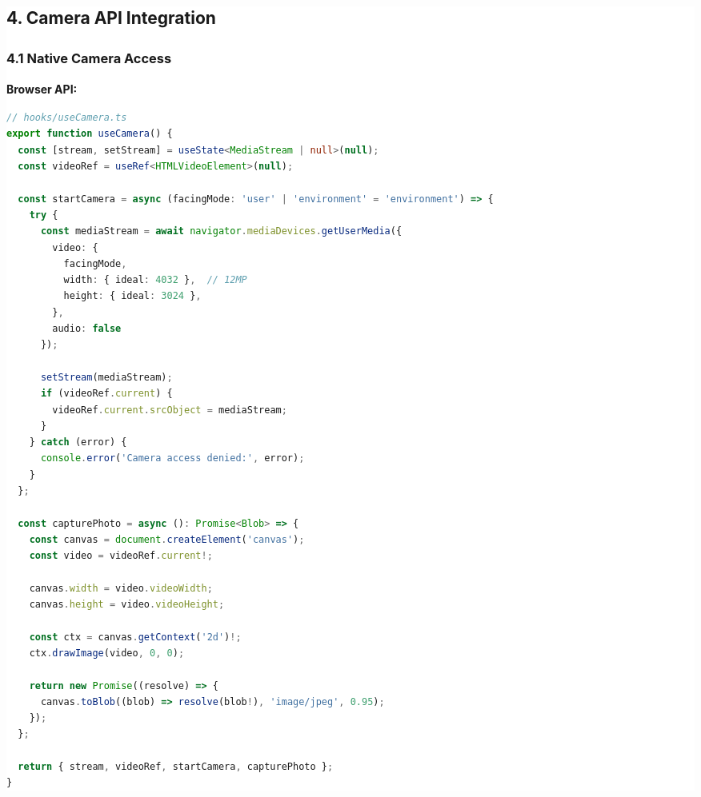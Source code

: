 
## 4. Camera API Integration

### 4.1 Native Camera Access

**Browser API:**
```typescript
// hooks/useCamera.ts
export function useCamera() {
  const [stream, setStream] = useState<MediaStream | null>(null);
  const videoRef = useRef<HTMLVideoElement>(null);
  
  const startCamera = async (facingMode: 'user' | 'environment' = 'environment') => {
    try {
      const mediaStream = await navigator.mediaDevices.getUserMedia({
        video: {
          facingMode,
          width: { ideal: 4032 },  // 12MP
          height: { ideal: 3024 },
        },
        audio: false
      });
      
      setStream(mediaStream);
      if (videoRef.current) {
        videoRef.current.srcObject = mediaStream;
      }
    } catch (error) {
      console.error('Camera access denied:', error);
    }
  };
  
  const capturePhoto = async (): Promise<Blob> => {
    const canvas = document.createElement('canvas');
    const video = videoRef.current!;
    
    canvas.width = video.videoWidth;
    canvas.height = video.videoHeight;
    
    const ctx = canvas.getContext('2d')!;
    ctx.drawImage(video, 0, 0);
    
    return new Promise((resolve) => {
      canvas.toBlob((blob) => resolve(blob!), 'image/jpeg', 0.95);
    });
  };
  
  return { stream, videoRef, startCamera, capturePhoto };
}
```
